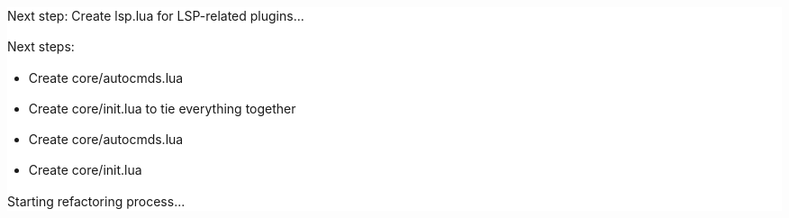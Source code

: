 Next step: Create lsp.lua for LSP-related plugins...



Next steps:
- Create core/autocmds.lua
- Create core/init.lua to tie everything together

- Create core/autocmds.lua
- Create core/init.lua


Starting refactoring process...